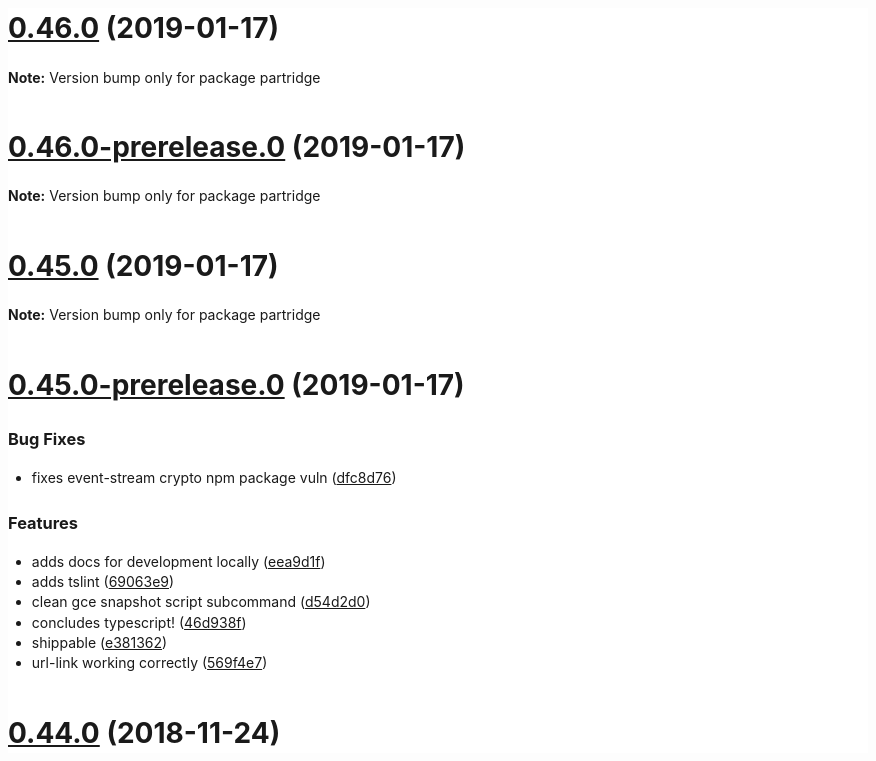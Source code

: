 


# [0.46.0](https://github.com/elmpp/partridge/compare/v0.46.0-prerelease.0...v0.46.0) (2019-01-17)

**Note:** Version bump only for package partridge





# [0.46.0-prerelease.0](https://github.com/elmpp/partridge/compare/v0.45.0...v0.46.0-prerelease.0) (2019-01-17)

**Note:** Version bump only for package partridge





# [0.45.0](https://github.com/elmpp/partridge/compare/v0.45.0-prerelease.0...v0.45.0) (2019-01-17)

**Note:** Version bump only for package partridge





# [0.45.0-prerelease.0](https://github.com/elmpp/partridge/compare/v0.44.0...v0.45.0-prerelease.0) (2019-01-17)


### Bug Fixes

* fixes event-stream crypto npm package vuln ([dfc8d76](https://github.com/elmpp/partridge/commit/dfc8d76))


### Features

* adds docs for development locally ([eea9d1f](https://github.com/elmpp/partridge/commit/eea9d1f))
* adds tslint ([69063e9](https://github.com/elmpp/partridge/commit/69063e9))
* clean gce snapshot script subcommand ([d54d2d0](https://github.com/elmpp/partridge/commit/d54d2d0))
* concludes typescript! ([46d938f](https://github.com/elmpp/partridge/commit/46d938f))
* shippable ([e381362](https://github.com/elmpp/partridge/commit/e381362))
* url-link working correctly ([569f4e7](https://github.com/elmpp/partridge/commit/569f4e7))





# [0.44.0](https://github.com/elmpp/partridge/compare/v0.44.0-prerelease.0...v0.44.0) (2018-11-24)
